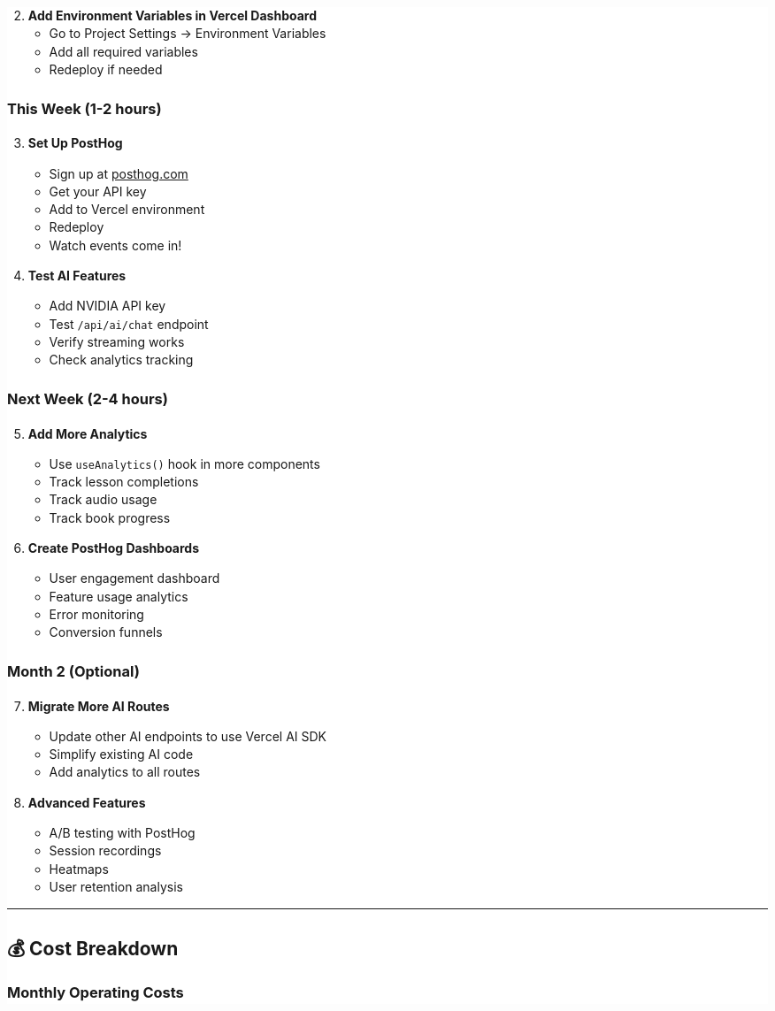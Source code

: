 2. **Add Environment Variables in Vercel Dashboard**
   - Go to Project Settings → Environment Variables
   - Add all required variables
   - Redeploy if needed

### This Week (1-2 hours)

3. **Set Up PostHog**
   - Sign up at [posthog.com](https://posthog.com)
   - Get your API key
   - Add to Vercel environment
   - Redeploy
   - Watch events come in!

4. **Test AI Features**
   - Add NVIDIA API key
   - Test `/api/ai/chat` endpoint
   - Verify streaming works
   - Check analytics tracking

### Next Week (2-4 hours)

5. **Add More Analytics**
   - Use `useAnalytics()` hook in more components
   - Track lesson completions
   - Track audio usage
   - Track book progress

6. **Create PostHog Dashboards**
   - User engagement dashboard
   - Feature usage analytics
   - Error monitoring
   - Conversion funnels

### Month 2 (Optional)

7. **Migrate More AI Routes**
   - Update other AI endpoints to use Vercel AI SDK
   - Simplify existing AI code
   - Add analytics to all routes

8. **Advanced Features**
   - A/B testing with PostHog
   - Session recordings
   - Heatmaps
   - User retention analysis

---

## 💰 Cost Breakdown

### Monthly Operating Costs
